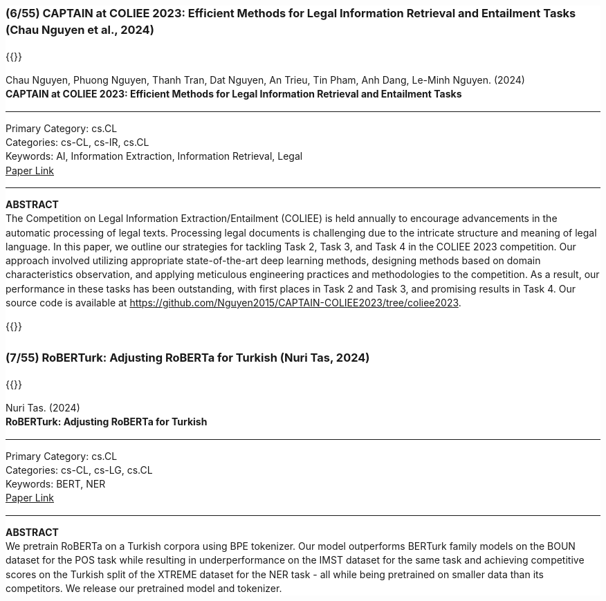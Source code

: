 
### (6/55) CAPTAIN at COLIEE 2023: Efficient Methods for Legal Information Retrieval and Entailment Tasks (Chau Nguyen et al., 2024)

{{<citation>}}

Chau Nguyen, Phuong Nguyen, Thanh Tran, Dat Nguyen, An Trieu, Tin Pham, Anh Dang, Le-Minh Nguyen. (2024)  
**CAPTAIN at COLIEE 2023: Efficient Methods for Legal Information Retrieval and Entailment Tasks**  

---
Primary Category: cs.CL  
Categories: cs-CL, cs-IR, cs.CL  
Keywords: AI, Information Extraction, Information Retrieval, Legal  
[Paper Link](http://arxiv.org/abs/2401.03551v1)  

---


**ABSTRACT**  
The Competition on Legal Information Extraction/Entailment (COLIEE) is held annually to encourage advancements in the automatic processing of legal texts. Processing legal documents is challenging due to the intricate structure and meaning of legal language. In this paper, we outline our strategies for tackling Task 2, Task 3, and Task 4 in the COLIEE 2023 competition. Our approach involved utilizing appropriate state-of-the-art deep learning methods, designing methods based on domain characteristics observation, and applying meticulous engineering practices and methodologies to the competition. As a result, our performance in these tasks has been outstanding, with first places in Task 2 and Task 3, and promising results in Task 4. Our source code is available at https://github.com/Nguyen2015/CAPTAIN-COLIEE2023/tree/coliee2023.

{{</citation>}}


### (7/55) RoBERTurk: Adjusting RoBERTa for Turkish (Nuri Tas, 2024)

{{<citation>}}

Nuri Tas. (2024)  
**RoBERTurk: Adjusting RoBERTa for Turkish**  

---
Primary Category: cs.CL  
Categories: cs-CL, cs-LG, cs.CL  
Keywords: BERT, NER  
[Paper Link](http://arxiv.org/abs/2401.03515v1)  

---


**ABSTRACT**  
We pretrain RoBERTa on a Turkish corpora using BPE tokenizer. Our model outperforms BERTurk family models on the BOUN dataset for the POS task while resulting in underperformance on the IMST dataset for the same task and achieving competitive scores on the Turkish split of the XTREME dataset for the NER task - all while being pretrained on smaller data than its competitors. We release our pretrained model and tokenizer.
